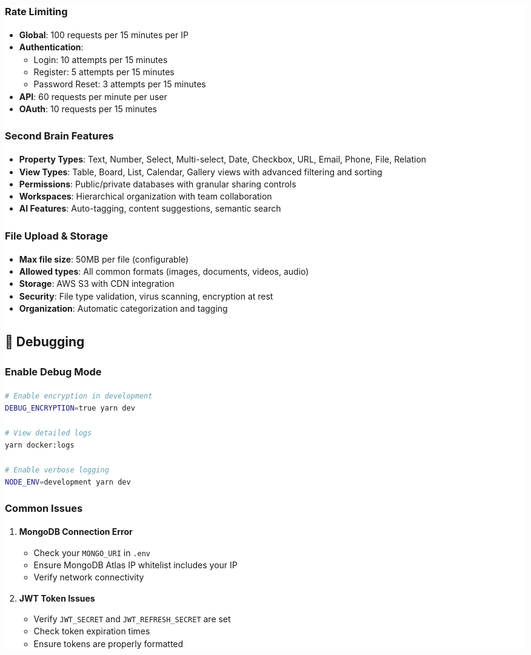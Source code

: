 ### Rate Limiting
- **Global**: 100 requests per 15 minutes per IP
- **Authentication**:
  - Login: 10 attempts per 15 minutes
  - Register: 5 attempts per 15 minutes
  - Password Reset: 3 attempts per 15 minutes
- **API**: 60 requests per minute per user
- **OAuth**: 10 requests per 15 minutes

### Second Brain Features
- **Property Types**: Text, Number, Select, Multi-select, Date, Checkbox, URL, Email, Phone, File, Relation
- **View Types**: Table, Board, List, Calendar, Gallery views with advanced filtering and sorting
- **Permissions**: Public/private databases with granular sharing controls
- **Workspaces**: Hierarchical organization with team collaboration
- **AI Features**: Auto-tagging, content suggestions, semantic search

### File Upload & Storage
- **Max file size**: 50MB per file (configurable)
- **Allowed types**: All common formats (images, documents, videos, audio)
- **Storage**: AWS S3 with CDN integration
- **Security**: File type validation, virus scanning, encryption at rest
- **Organization**: Automatic categorization and tagging

## 🐛 Debugging

### Enable Debug Mode
```bash
# Enable encryption in development
DEBUG_ENCRYPTION=true yarn dev

# View detailed logs
yarn docker:logs

# Enable verbose logging
NODE_ENV=development yarn dev
```

### Common Issues

1. **MongoDB Connection Error**
   - Check your `MONGO_URI` in `.env`
   - Ensure MongoDB Atlas IP whitelist includes your IP
   - Verify network connectivity

2. **JWT Token Issues**
   - Verify `JWT_SECRET` and `JWT_REFRESH_SECRET` are set
   - Check token expiration times
   - Ensure tokens are properly formatted
